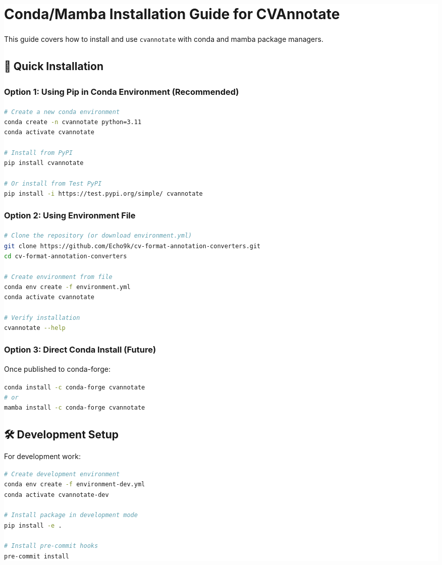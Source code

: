 # Conda/Mamba Installation Guide for CVAnnotate

This guide covers how to install and use `cvannotate` with conda and mamba package managers.

## 🚀 Quick Installation

### Option 1: Using Pip in Conda Environment (Recommended)

```bash
# Create a new conda environment
conda create -n cvannotate python=3.11
conda activate cvannotate

# Install from PyPI
pip install cvannotate

# Or install from Test PyPI
pip install -i https://test.pypi.org/simple/ cvannotate
```

### Option 2: Using Environment File

```bash
# Clone the repository (or download environment.yml)
git clone https://github.com/Echo9k/cv-format-annotation-converters.git
cd cv-format-annotation-converters

# Create environment from file
conda env create -f environment.yml
conda activate cvannotate

# Verify installation
cvannotate --help
```

### Option 3: Direct Conda Install (Future)

Once published to conda-forge:
```bash
conda install -c conda-forge cvannotate
# or
mamba install -c conda-forge cvannotate
```

## 🛠️ Development Setup

For development work:

```bash
# Create development environment
conda env create -f environment-dev.yml
conda activate cvannotate-dev

# Install package in development mode
pip install -e .

# Install pre-commit hooks
pre-commit install
```
